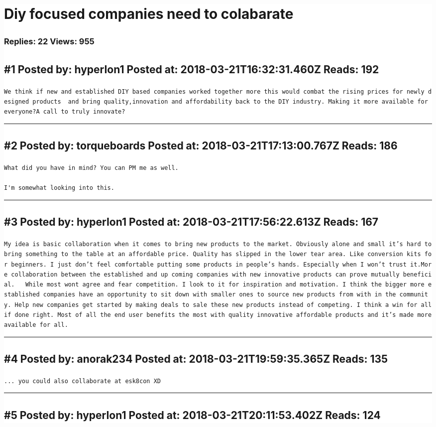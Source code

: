 # Diy focused companies need to colabarate

### Replies: 22 Views: 955

## \#1 Posted by: hyperIon1 Posted at: 2018-03-21T16:32:31.460Z Reads: 192

```
We think if new and established DIY based companies worked together more this would combat the rising prices for newly designed products  and bring quality,innovation and affordability back to the DIY industry. Making it more available for everyone?A call to truly innovate?
```

---
## \#2 Posted by: torqueboards Posted at: 2018-03-21T17:13:00.767Z Reads: 186

```
What did you have in mind? You can PM me as well.

I'm somewhat looking into this.
```

---
## \#3 Posted by: hyperIon1 Posted at: 2018-03-21T17:56:22.613Z Reads: 167

```
My idea is basic collaboration when it comes to bring new products to the market. Obviously alone and small it’s hard to bring something to the table at an affordable price. Quality has slipped in the lower tear area. Like conversion kits for beginners. I just don’t feel comfortable putting some products in people’s hands. Especially when I won’t trust it.More collaboration between the established and up coming companies with new innovative products can prove mutually beneficial.   While most wont agree and fear competition. I look to it for inspiration and motivation. I think the bigger more established companies have an opportunity to sit down with smaller ones to source new products from with in the community. Help new companies get started by making deals to sale these new products instead of competing. I think a win for all if done right. Most of all the end user benefits the most with quality innovative affordable products and it’s made more available for all.
```

---
## \#4 Posted by: anorak234 Posted at: 2018-03-21T19:59:35.365Z Reads: 135

```
... you could also collaborate at esk8con XD
```

---
## \#5 Posted by: hyperIon1 Posted at: 2018-03-21T20:11:53.402Z Reads: 124
